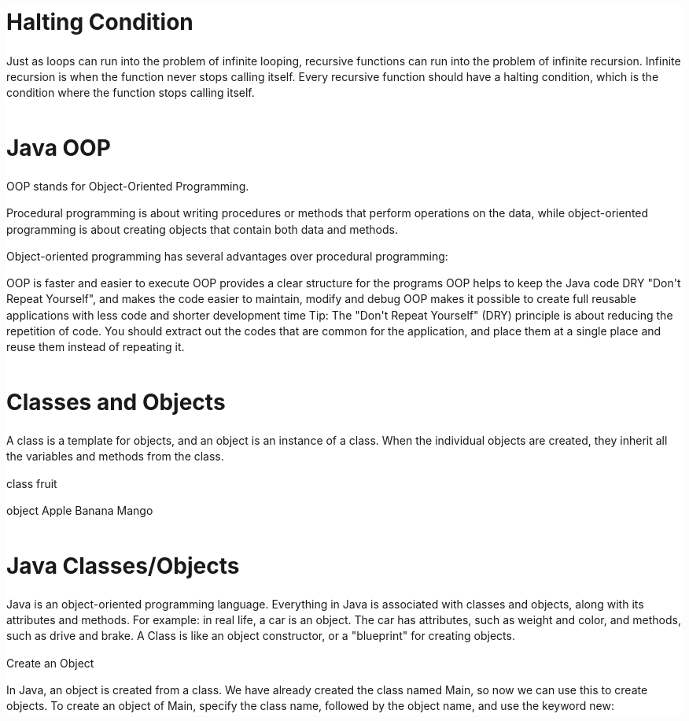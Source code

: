 # Halting Condition

Just as loops can run into the problem of infinite looping, recursive functions can run into the problem of infinite recursion. Infinite recursion is when the function never stops calling itself. Every recursive function should have a halting condition, which is the condition where the function stops calling itself.

# Java OOP

OOP stands for Object-Oriented Programming.

Procedural programming is about writing procedures or methods that perform operations on the data, while object-oriented programming is about creating objects that contain both data and methods.

Object-oriented programming has several advantages over procedural programming:

OOP is faster and easier to execute
OOP provides a clear structure for the programs
OOP helps to keep the Java code DRY "Don't Repeat Yourself", and makes the code easier to maintain, modify and debug
OOP makes it possible to create full reusable applications with less code and shorter development time
Tip: The "Don't Repeat Yourself" (DRY) principle is about reducing the repetition of code. You should extract out the codes that are common for the application, and place them at a single place and reuse them instead of repeating it.

# Classes and Objects

A class is a template for objects, and an object is an instance of a class.
When the individual objects are created, they inherit all the variables and methods from the class.

class
fruit

object
Apple
Banana
Mango

# Java Classes/Objects

Java is an object-oriented programming language.
Everything in Java is associated with classes and objects, along with its attributes and methods. For example: in real life, a car is an object. The car has attributes, such as weight and color, and methods, such as drive and brake.
A Class is like an object constructor, or a "blueprint" for creating objects.

Create an Object

In Java, an object is created from a class. We have already created the class named Main, so now we can use this to create objects.
To create an object of Main, specify the class name, followed by the object name, and use the keyword new:
